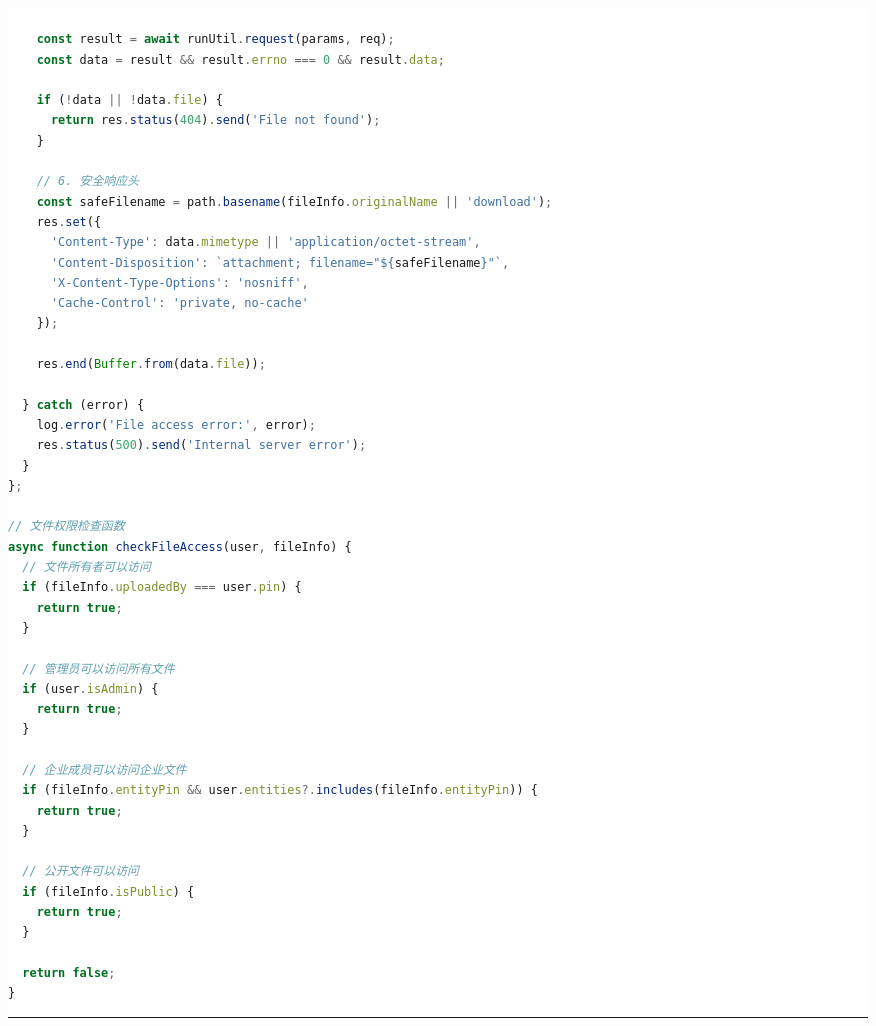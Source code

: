 ```javascript
    
    const result = await runUtil.request(params, req);
    const data = result && result.errno === 0 && result.data;
    
    if (!data || !data.file) {
      return res.status(404).send('File not found');
    }
    
    // 6. 安全响应头
    const safeFilename = path.basename(fileInfo.originalName || 'download');
    res.set({
      'Content-Type': data.mimetype || 'application/octet-stream',
      'Content-Disposition': `attachment; filename="${safeFilename}"`,
      'X-Content-Type-Options': 'nosniff',
      'Cache-Control': 'private, no-cache'
    });
    
    res.end(Buffer.from(data.file));
    
  } catch (error) {
    log.error('File access error:', error);
    res.status(500).send('Internal server error');
  }
};

// 文件权限检查函数
async function checkFileAccess(user, fileInfo) {
  // 文件所有者可以访问
  if (fileInfo.uploadedBy === user.pin) {
    return true;
  }
  
  // 管理员可以访问所有文件
  if (user.isAdmin) {
    return true;
  }
  
  // 企业成员可以访问企业文件
  if (fileInfo.entityPin && user.entities?.includes(fileInfo.entityPin)) {
    return true;
  }
  
  // 公开文件可以访问
  if (fileInfo.isPublic) {
    return true;
  }
  
  return false;
}
```

---
